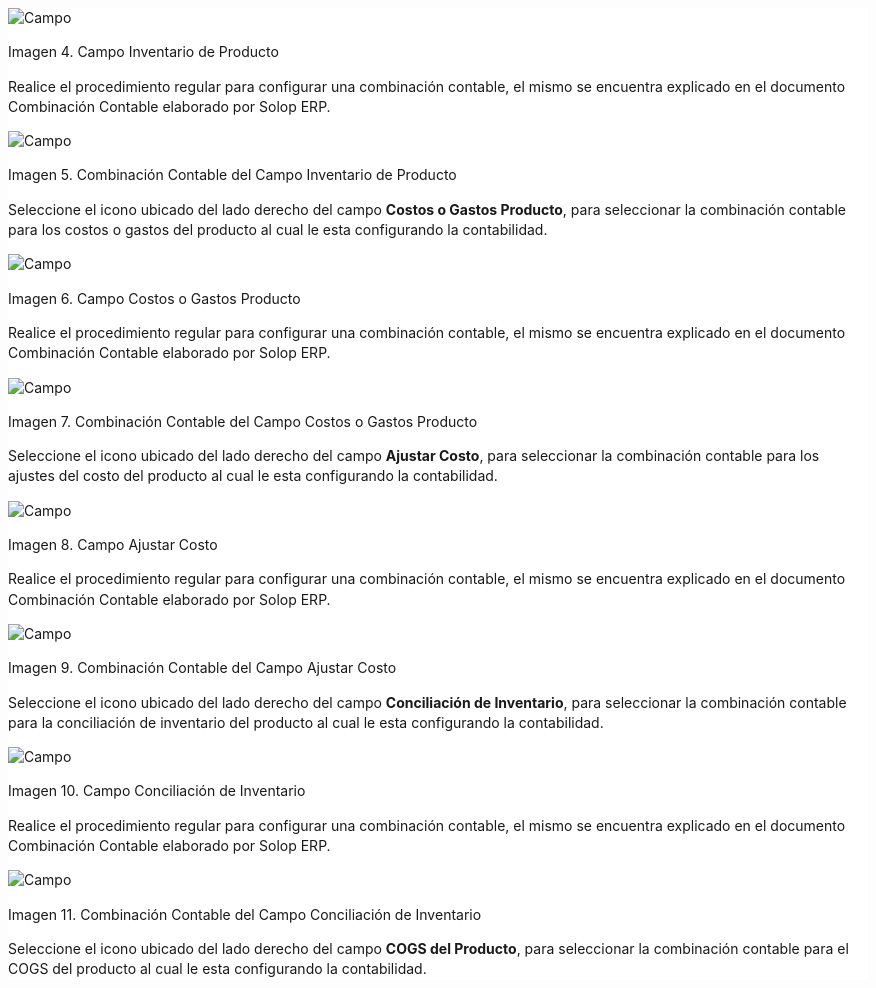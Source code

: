 ![Campo](/assets/img/docs/accounting-management/acm-accounting-image71.png)

Imagen 4. Campo Inventario de Producto

Realice el procedimiento regular para configurar una combinación contable, el mismo se encuentra explicado en el documento Combinación Contable elaborado por Solop ERP.

![Campo](/assets/img/docs/accounting-management/acm-accounting-image72.png)

Imagen 5. Combinación Contable del Campo Inventario de Producto

Seleccione el icono ubicado del lado derecho del campo **Costos o Gastos Producto**, para seleccionar la combinación contable para los costos o gastos del producto al cual le esta configurando la contabilidad.

![Campo](/assets/img/docs/accounting-management/acm-accounting-image73.png)

Imagen 6. Campo Costos o Gastos Producto

Realice el procedimiento regular para configurar una combinación contable, el mismo se encuentra explicado en el documento Combinación Contable elaborado por Solop ERP.

![Campo](/assets/img/docs/accounting-management/acm-accounting-image74.png)

Imagen 7. Combinación Contable del Campo Costos o Gastos Producto

Seleccione el icono ubicado del lado derecho del campo **Ajustar Costo**, para seleccionar la combinación contable para los ajustes del costo del producto al cual le esta configurando la contabilidad.

![Campo](/assets/img/docs/accounting-management/acm-accounting-image75.png)

Imagen 8. Campo Ajustar Costo

Realice el procedimiento regular para configurar una combinación contable, el mismo se encuentra explicado en el documento Combinación Contable elaborado por Solop ERP.

![Campo](/assets/img/docs/accounting-management/acm-accounting-image76.png)

Imagen 9. Combinación Contable del Campo Ajustar Costo

Seleccione el icono ubicado del lado derecho del campo **Conciliación de Inventario**, para seleccionar la combinación contable para la conciliación de inventario del producto al cual le esta configurando la contabilidad.

![Campo](/assets/img/docs/accounting-management/acm-accounting-image77.png)

Imagen 10. Campo Conciliación de Inventario

Realice el procedimiento regular para configurar una combinación contable, el mismo se encuentra explicado en el documento Combinación Contable elaborado por Solop ERP.

![Campo](/assets/img/docs/accounting-management/acm-accounting-image78.png)

Imagen 11. Combinación Contable del Campo Conciliación de Inventario

Seleccione el icono ubicado del lado derecho del campo **COGS del Producto**, para seleccionar la combinación contable para el COGS del producto al cual le esta configurando la contabilidad.
